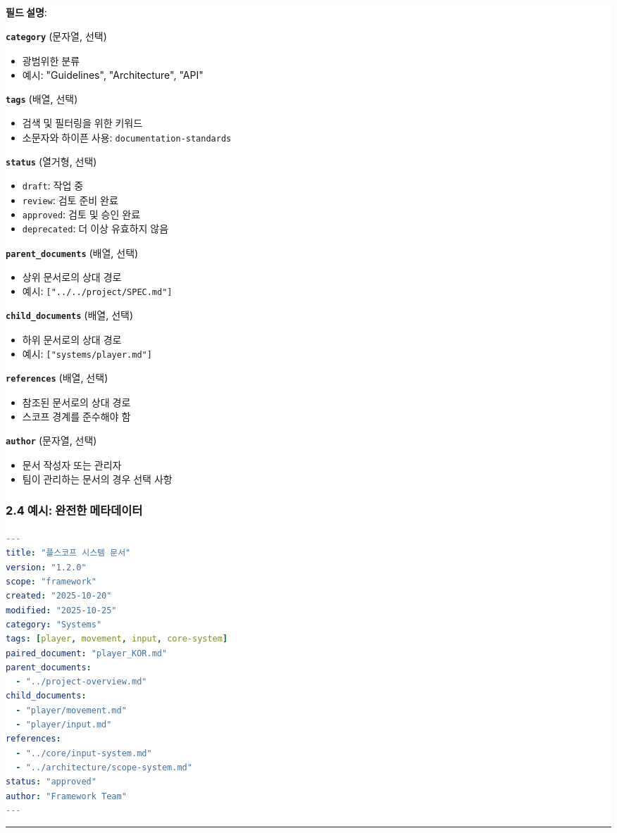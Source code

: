 **필드 설명**:

**`category`** (문자열, 선택)
- 광범위한 분류
- 예시: "Guidelines", "Architecture", "API"

**`tags`** (배열, 선택)
- 검색 및 필터링을 위한 키워드
- 소문자와 하이픈 사용: `documentation-standards`

**`status`** (열거형, 선택)
- `draft`: 작업 중
- `review`: 검토 준비 완료
- `approved`: 검토 및 승인 완료
- `deprecated`: 더 이상 유효하지 않음

**`parent_documents`** (배열, 선택)
- 상위 문서로의 상대 경로
- 예시: `["../../project/SPEC.md"]`

**`child_documents`** (배열, 선택)
- 하위 문서로의 상대 경로
- 예시: `["systems/player.md"]`

**`references`** (배열, 선택)
- 참조된 문서로의 상대 경로
- 스코프 경계를 준수해야 함

**`author`** (문자열, 선택)
- 문서 작성자 또는 관리자
- 팀이 관리하는 문서의 경우 선택 사항

### 2.4 예시: 완전한 메타데이터

```yaml
---
title: "플스코프 시스템 문서"
version: "1.2.0"
scope: "framework"
created: "2025-10-20"
modified: "2025-10-25"
category: "Systems"
tags: [player, movement, input, core-system]
paired_document: "player_KOR.md"
parent_documents:
  - "../project-overview.md"
child_documents:
  - "player/movement.md"
  - "player/input.md"
references:
  - "../core/input-system.md"
  - "../architecture/scope-system.md"
status: "approved"
author: "Framework Team"
---
```

---